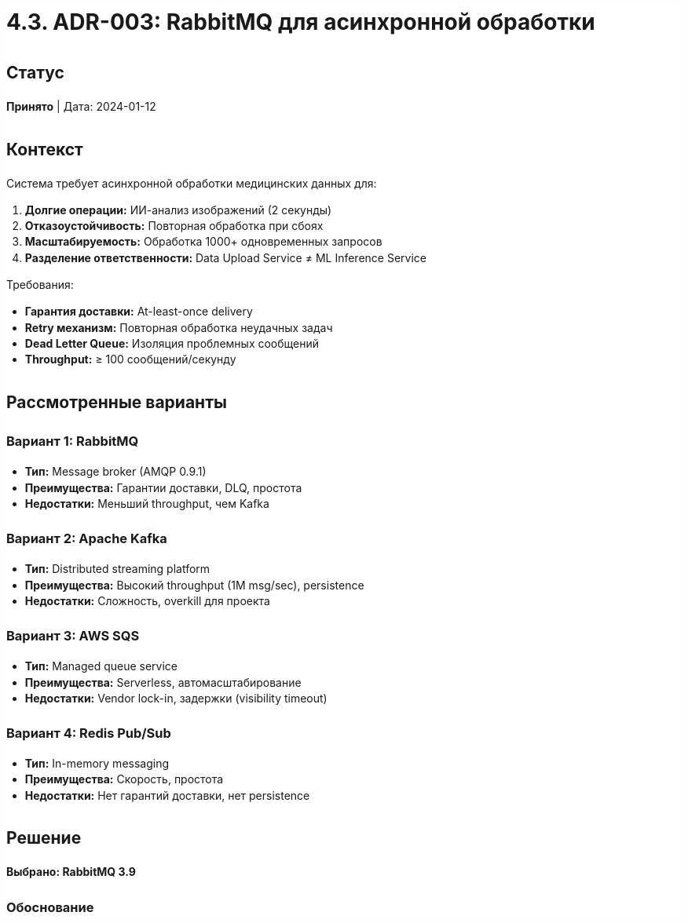 # 4.3. ADR-003: RabbitMQ для асинхронной обработки

## Статус
**Принято** | Дата: 2024-01-12

## Контекст

Система требует асинхронной обработки медицинских данных для:

1. **Долгие операции:** ИИ-анализ изображений (2 секунды)
2. **Отказоустойчивость:** Повторная обработка при сбоях
3. **Масштабируемость:** Обработка 1000+ одновременных запросов
4. **Разделение ответственности:** Data Upload Service ≠ ML Inference Service

Требования:
- **Гарантия доставки:** At-least-once delivery
- **Retry механизм:** Повторная обработка неудачных задач
- **Dead Letter Queue:** Изоляция проблемных сообщений
- **Throughput:** ≥ 100 сообщений/секунду

## Рассмотренные варианты

### Вариант 1: RabbitMQ
- **Тип:** Message broker (AMQP 0.9.1)
- **Преимущества:** Гарантии доставки, DLQ, простота
- **Недостатки:** Меньший throughput, чем Kafka

### Вариант 2: Apache Kafka
- **Тип:** Distributed streaming platform
- **Преимущества:** Высокий throughput (1M msg/sec), persistence
- **Недостатки:** Сложность, overkill для проекта

### Вариант 3: AWS SQS
- **Тип:** Managed queue service
- **Преимущества:** Serverless, автомасштабирование
- **Недостатки:** Vendor lock-in, задержки (visibility timeout)

### Вариант 4: Redis Pub/Sub
- **Тип:** In-memory messaging
- **Преимущества:** Скорость, простота
- **Недостатки:** Нет гарантий доставки, нет persistence

## Решение

**Выбрано: RabbitMQ 3.9**

### Обоснование
